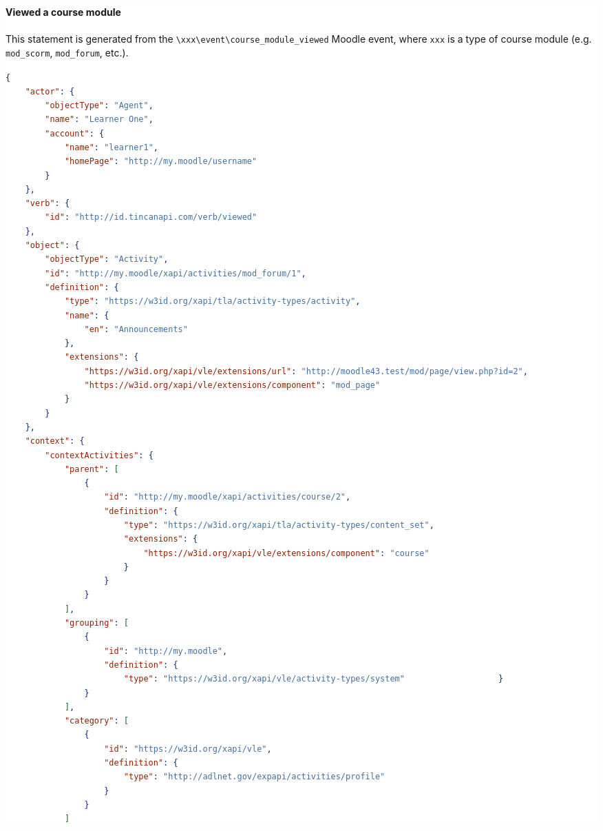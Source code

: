 ```json
```

#### Viewed a course module

This statement is generated from the `\xxx\event\course_module_viewed` Moodle event, where `xxx` is a type of course module (e.g. `mod_scorm`, `mod_forum`, etc.).

```json
{
    "actor": {
        "objectType": "Agent",
        "name": "Learner One",
        "account": {
            "name": "learner1",
            "homePage": "http://my.moodle/username"
        }
    },
    "verb": {
        "id": "http://id.tincanapi.com/verb/viewed"
    },
    "object": {
        "objectType": "Activity",
        "id": "http://my.moodle/xapi/activities/mod_forum/1",
        "definition": {
            "type": "https://w3id.org/xapi/tla/activity-types/activity",
            "name": {
                "en": "Announcements"
            },
            "extensions": {
                "https://w3id.org/xapi/vle/extensions/url": "http://moodle43.test/mod/page/view.php?id=2",
                "https://w3id.org/xapi/vle/extensions/component": "mod_page"
            }
	    }
    },
    "context": {
        "contextActivities": {
            "parent": [
                {
                    "id": "http://my.moodle/xapi/activities/course/2",
                    "definition": {
                        "type": "https://w3id.org/xapi/tla/activity-types/content_set",
						"extensions": {
                            "https://w3id.org/xapi/vle/extensions/component": "course"
                        }
                    }
                }
            ],
            "grouping": [
                {
                    "id": "http://my.moodle",
                    "definition": {
                        "type": "https://w3id.org/xapi/vle/activity-types/system"	                }
                }
            ],
            "category": [
                {
                    "id": "https://w3id.org/xapi/vle",
                    "definition": {
                        "type": "http://adlnet.gov/expapi/activities/profile"
                    }
                }
            ]
```